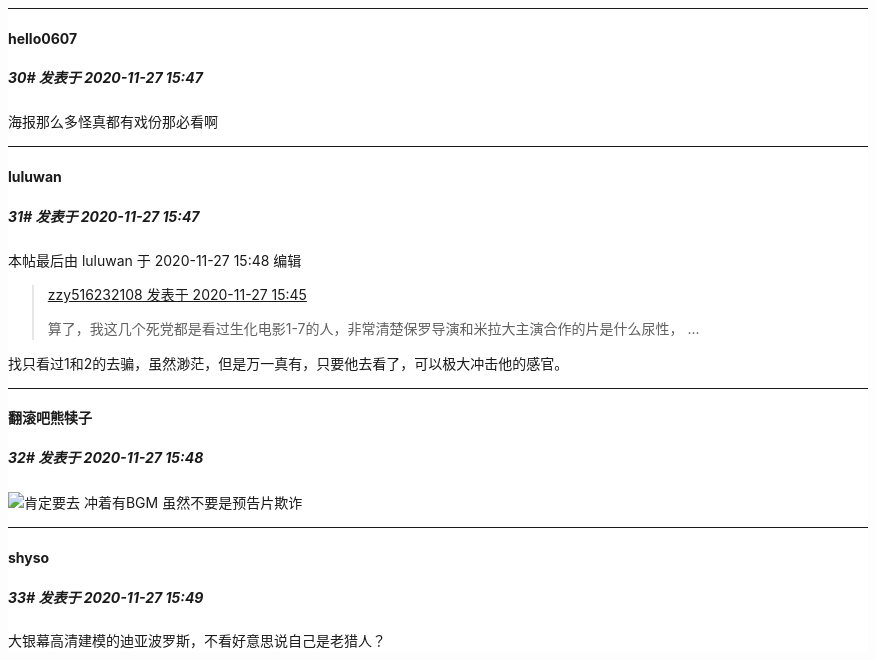 





*****

####  hello0607  
##### 30#       发表于 2020-11-27 15:47




海报那么多怪真都有戏份那必看啊







*****

####  luluwan  
##### 31#       发表于 2020-11-27 15:47



 本帖最后由 luluwan 于 2020-11-27 15:48 编辑 
<blockquote><a href="httphttps://bbs.saraba1st.com/2b/forum.php?mod=redirect&amp;goto=findpost&amp;pid=49538718&amp;ptid=1974596" target="_blank">zzy516232108 发表于 2020-11-27 15:45</a>

算了，我这几个死党都是看过生化电影1-7的人，非常清楚保罗导演和米拉大主演合作的片是什么尿性， ...</blockquote>
找只看过1和2的去骗，虽然渺茫，但是万一真有，只要他去看了，可以极大冲击他的感官。







*****

####  翻滚吧熊犊子  
##### 32#       发表于 2020-11-27 15:48



<img src="https://static.saraba1st.com/image/smiley/face2017/037.png" referrerpolicy="no-referrer">肯定要去 冲着有BGM 虽然不要是预告片欺诈







*****

####  shyso  
##### 33#       发表于 2020-11-27 15:49




大银幕高清建模的迪亚波罗斯，不看好意思说自己是老猎人？

